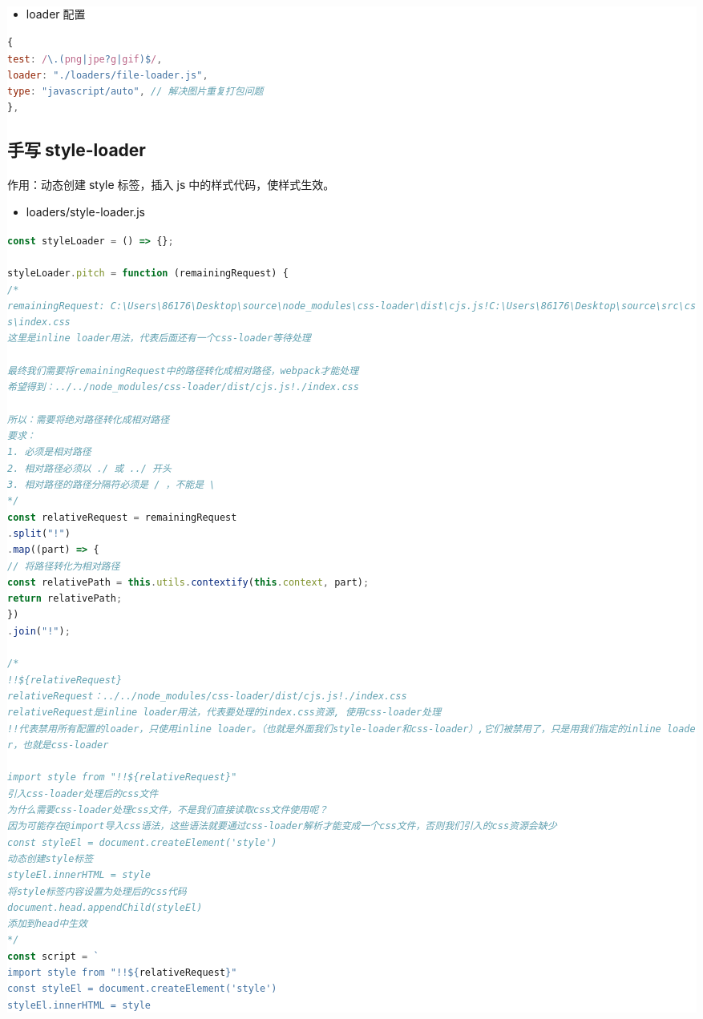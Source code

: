 - loader 配置

```js
{
test: /\.(png|jpe?g|gif)$/,
loader: "./loaders/file-loader.js",
type: "javascript/auto", // 解决图片重复打包问题
},
```

## 手写 style-loader

作用：动态创建 style 标签，插入 js 中的样式代码，使样式生效。

- loaders/style-loader.js

```js
const styleLoader = () => {};
  
styleLoader.pitch = function (remainingRequest) {
/*
remainingRequest: C:\Users\86176\Desktop\source\node_modules\css-loader\dist\cjs.js!C:\Users\86176\Desktop\source\src\css\index.css
这里是inline loader用法，代表后面还有一个css-loader等待处理
  
最终我们需要将remainingRequest中的路径转化成相对路径，webpack才能处理
希望得到：../../node_modules/css-loader/dist/cjs.js!./index.css
  
所以：需要将绝对路径转化成相对路径
要求：
1. 必须是相对路径
2. 相对路径必须以 ./ 或 ../ 开头
3. 相对路径的路径分隔符必须是 / ，不能是 \
*/
const relativeRequest = remainingRequest
.split("!")
.map((part) => {
// 将路径转化为相对路径
const relativePath = this.utils.contextify(this.context, part);
return relativePath;
})
.join("!");
  
/*
!!${relativeRequest}
relativeRequest：../../node_modules/css-loader/dist/cjs.js!./index.css
relativeRequest是inline loader用法，代表要处理的index.css资源, 使用css-loader处理
!!代表禁用所有配置的loader，只使用inline loader。（也就是外面我们style-loader和css-loader）,它们被禁用了，只是用我们指定的inline loader，也就是css-loader
  
import style from "!!${relativeRequest}"
引入css-loader处理后的css文件
为什么需要css-loader处理css文件，不是我们直接读取css文件使用呢？
因为可能存在@import导入css语法，这些语法就要通过css-loader解析才能变成一个css文件，否则我们引入的css资源会缺少
const styleEl = document.createElement('style')
动态创建style标签
styleEl.innerHTML = style
将style标签内容设置为处理后的css代码
document.head.appendChild(styleEl)
添加到head中生效
*/
const script = `
import style from "!!${relativeRequest}"
const styleEl = document.createElement('style')
styleEl.innerHTML = style
```
